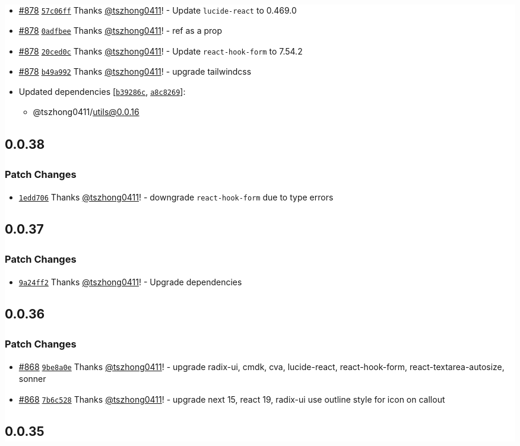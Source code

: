 - [#878](https://github.com/tszhong0411/honghong.me/pull/878) [`57c06ff`](https://github.com/tszhong0411/honghong.me/commit/57c06ff7fcbed821cc98d02c37e05c2ca8318ec7) Thanks [@tszhong0411](https://github.com/tszhong0411)! - Update `lucide-react` to 0.469.0

- [#878](https://github.com/tszhong0411/honghong.me/pull/878) [`0adfbee`](https://github.com/tszhong0411/honghong.me/commit/0adfbee6d3eab7797394934bb3f1789923b0c363) Thanks [@tszhong0411](https://github.com/tszhong0411)! - ref as a prop

- [#878](https://github.com/tszhong0411/honghong.me/pull/878) [`20ced0c`](https://github.com/tszhong0411/honghong.me/commit/20ced0c0a65b98cfcff823ea479eb55e03725256) Thanks [@tszhong0411](https://github.com/tszhong0411)! - Update `react-hook-form` to 7.54.2

- [#878](https://github.com/tszhong0411/honghong.me/pull/878) [`b49a992`](https://github.com/tszhong0411/honghong.me/commit/b49a992688dd7c11e81115d541d960656d0329d2) Thanks [@tszhong0411](https://github.com/tszhong0411)! - upgrade tailwindcss

- Updated dependencies [[`b39286c`](https://github.com/tszhong0411/honghong.me/commit/b39286c720285e83332dd394427e41b0c893f2fa), [`a8c8269`](https://github.com/tszhong0411/honghong.me/commit/a8c8269e40d2c42ae4496a822e442fad6bf8a066)]:
  - @tszhong0411/utils@0.0.16

## 0.0.38

### Patch Changes

- [`1edd706`](https://github.com/tszhong0411/honghong.me/commit/1edd706574de7c98e79915ca53d03d2fbbfdfa75) Thanks [@tszhong0411](https://github.com/tszhong0411)! - downgrade `react-hook-form` due to type errors

## 0.0.37

### Patch Changes

- [`9a24ff2`](https://github.com/tszhong0411/honghong.me/commit/9a24ff2f808346de29ddf7a8829caa782c3260a1) Thanks [@tszhong0411](https://github.com/tszhong0411)! - Upgrade dependencies

## 0.0.36

### Patch Changes

- [#868](https://github.com/tszhong0411/honghong.me/pull/868) [`9be8a0e`](https://github.com/tszhong0411/honghong.me/commit/9be8a0ecec826f6249cbea1b8d1a8c188df2673d) Thanks [@tszhong0411](https://github.com/tszhong0411)! - upgrade radix-ui, cmdk, cva, lucide-react, react-hook-form, react-textarea-autosize, sonner

- [#868](https://github.com/tszhong0411/honghong.me/pull/868) [`7b6c528`](https://github.com/tszhong0411/honghong.me/commit/7b6c5287ab9c360237c7a2f538f9ec49b9666c91) Thanks [@tszhong0411](https://github.com/tszhong0411)! - upgrade next 15, react 19, radix-ui
  use outline style for icon on callout

## 0.0.35

